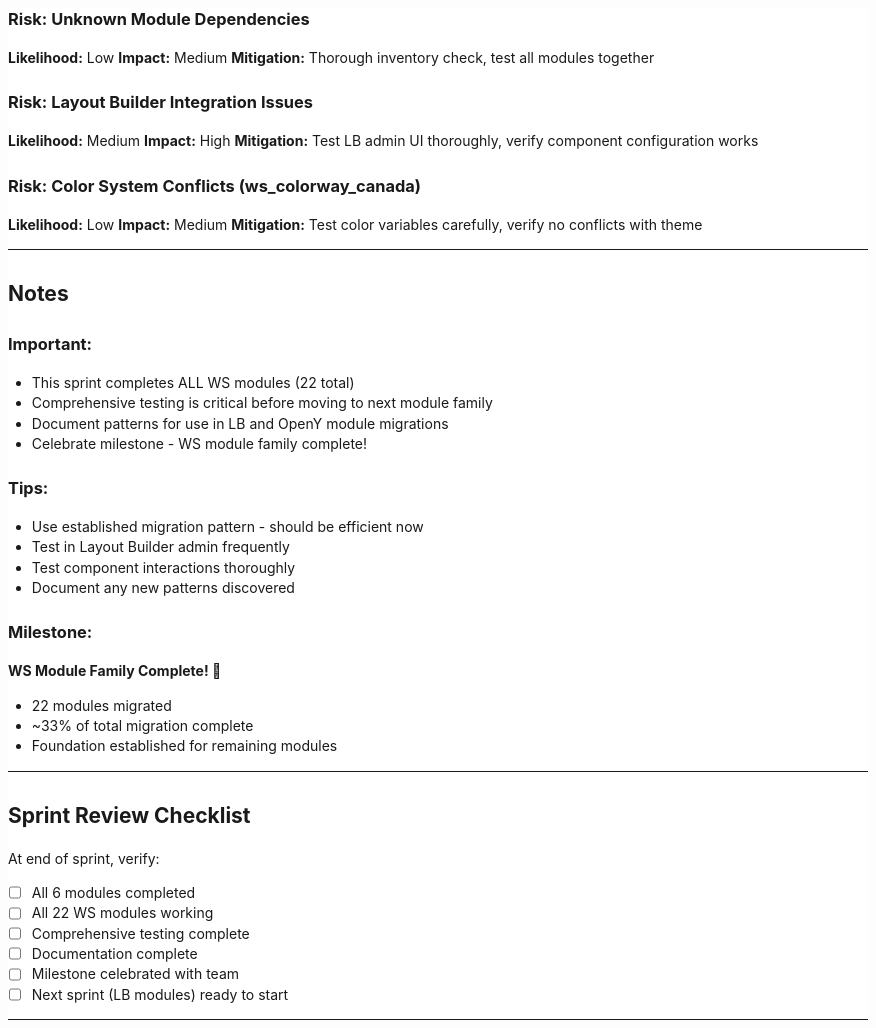 ### Risk: Unknown Module Dependencies
**Likelihood:** Low
**Impact:** Medium
**Mitigation:** Thorough inventory check, test all modules together

### Risk: Layout Builder Integration Issues
**Likelihood:** Medium
**Impact:** High
**Mitigation:** Test LB admin UI thoroughly, verify component configuration works

### Risk: Color System Conflicts (ws_colorway_canada)
**Likelihood:** Low
**Impact:** Medium
**Mitigation:** Test color variables carefully, verify no conflicts with theme

---

## Notes

### Important:
- This sprint completes ALL WS modules (22 total)
- Comprehensive testing is critical before moving to next module family
- Document patterns for use in LB and OpenY module migrations
- Celebrate milestone - WS module family complete!

### Tips:
- Use established migration pattern - should be efficient now
- Test in Layout Builder admin frequently
- Test component interactions thoroughly
- Document any new patterns discovered

### Milestone:
**WS Module Family Complete! 🎉**
- 22 modules migrated
- ~33% of total migration complete
- Foundation established for remaining modules

---

## Sprint Review Checklist

At end of sprint, verify:
- [ ] All 6 modules completed
- [ ] All 22 WS modules working
- [ ] Comprehensive testing complete
- [ ] Documentation complete
- [ ] Milestone celebrated with team
- [ ] Next sprint (LB modules) ready to start

---